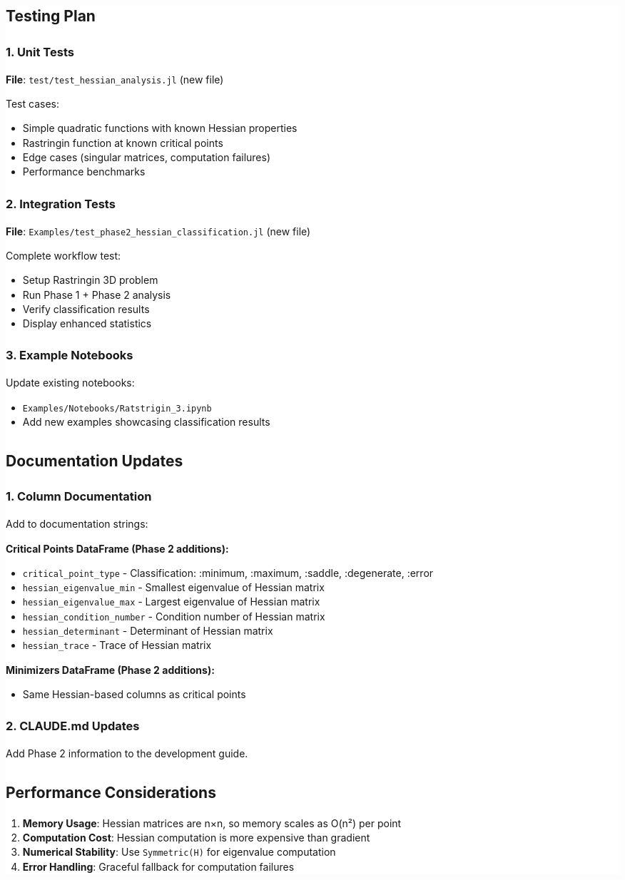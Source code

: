 
## Testing Plan

### 1. Unit Tests
**File**: `test/test_hessian_analysis.jl` (new file)

Test cases:
- Simple quadratic functions with known Hessian properties
- Rastringin function at known critical points
- Edge cases (singular matrices, computation failures)
- Performance benchmarks

### 2. Integration Tests
**File**: `Examples/test_phase2_hessian_classification.jl` (new file)

Complete workflow test:
- Setup Rastringin 3D problem
- Run Phase 1 + Phase 2 analysis
- Verify classification results
- Display enhanced statistics

### 3. Example Notebooks
Update existing notebooks:
- `Examples/Notebooks/Ratstrigin_3.ipynb`
- Add new examples showcasing classification results

## Documentation Updates

### 1. Column Documentation
Add to documentation strings:

**Critical Points DataFrame (Phase 2 additions):**
- `critical_point_type` - Classification: :minimum, :maximum, :saddle, :degenerate, :error
- `hessian_eigenvalue_min` - Smallest eigenvalue of Hessian matrix
- `hessian_eigenvalue_max` - Largest eigenvalue of Hessian matrix  
- `hessian_condition_number` - Condition number of Hessian matrix
- `hessian_determinant` - Determinant of Hessian matrix
- `hessian_trace` - Trace of Hessian matrix

**Minimizers DataFrame (Phase 2 additions):**
- Same Hessian-based columns as critical points

### 2. CLAUDE.md Updates
Add Phase 2 information to the development guide.

## Performance Considerations

1. **Memory Usage**: Hessian matrices are n×n, so memory scales as O(n²) per point
2. **Computation Cost**: Hessian computation is more expensive than gradient
3. **Numerical Stability**: Use `Symmetric(H)` for eigenvalue computation
4. **Error Handling**: Graceful fallback for computation failures
